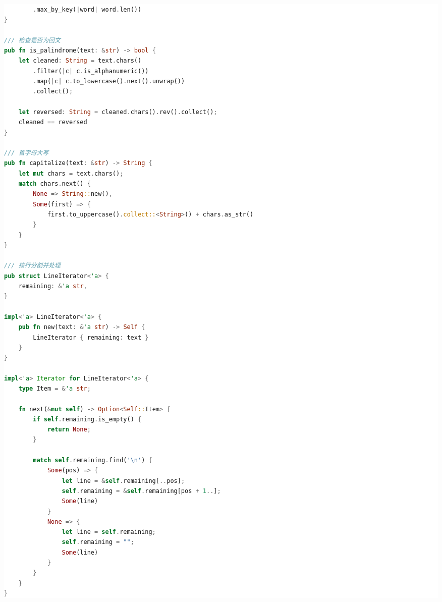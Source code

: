 ```rust
        .max_by_key(|word| word.len())
}

/// 检查是否为回文
pub fn is_palindrome(text: &str) -> bool {
    let cleaned: String = text.chars()
        .filter(|c| c.is_alphanumeric())
        .map(|c| c.to_lowercase().next().unwrap())
        .collect();
    
    let reversed: String = cleaned.chars().rev().collect();
    cleaned == reversed
}

/// 首字母大写
pub fn capitalize(text: &str) -> String {
    let mut chars = text.chars();
    match chars.next() {
        None => String::new(),
        Some(first) => {
            first.to_uppercase().collect::<String>() + chars.as_str()
        }
    }
}

/// 按行分割并处理
pub struct LineIterator<'a> {
    remaining: &'a str,
}

impl<'a> LineIterator<'a> {
    pub fn new(text: &'a str) -> Self {
        LineIterator { remaining: text }
    }
}

impl<'a> Iterator for LineIterator<'a> {
    type Item = &'a str;
    
    fn next(&mut self) -> Option<Self::Item> {
        if self.remaining.is_empty() {
            return None;
        }
        
        match self.remaining.find('\n') {
            Some(pos) => {
                let line = &self.remaining[..pos];
                self.remaining = &self.remaining[pos + 1..];
                Some(line)
            }
            None => {
                let line = self.remaining;
                self.remaining = "";
                Some(line)
            }
        }
    }
}
```
